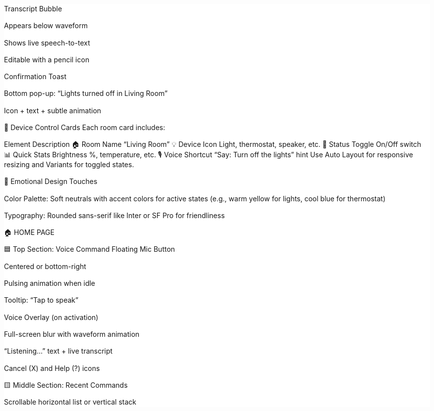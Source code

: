 Transcript Bubble

Appears below waveform

Shows live speech-to-text

Editable with a pencil icon

Confirmation Toast

Bottom pop-up: “Lights turned off in Living Room”

Icon + text + subtle animation

🧊 Device Control Cards
Each room card includes:

Element	Description
🏠 Room Name	“Living Room”
💡 Device Icon	Light, thermostat, speaker, etc.
🔘 Status Toggle	On/Off switch
📊 Quick Stats	Brightness %, temperature, etc.
🎙️ Voice Shortcut	“Say: Turn off the lights” hint
Use Auto Layout for responsive resizing and Variants for toggled states.

🧘 Emotional Design Touches


Color Palette: Soft neutrals with accent colors for active states (e.g., warm yellow for lights, cool blue for thermostat)

Typography: Rounded sans-serif like Inter or SF Pro for friendliness









🏠 HOME PAGE



🟦 Top Section: Voice Command
Floating Mic Button

Centered or bottom-right

Pulsing animation when idle

Tooltip: “Tap to speak”

Voice Overlay (on activation)

Full-screen blur with waveform animation

“Listening…” text + live transcript

Cancel (X) and Help (?) icons



🟨 Middle Section: Recent Commands

Scrollable horizontal list or vertical stack

